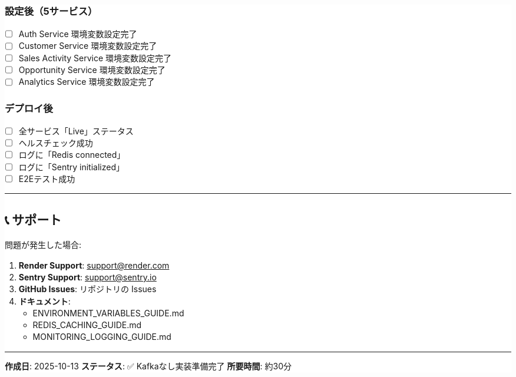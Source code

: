 ### 設定後（5サービス）
- [ ] Auth Service 環境変数設定完了
- [ ] Customer Service 環境変数設定完了
- [ ] Sales Activity Service 環境変数設定完了
- [ ] Opportunity Service 環境変数設定完了
- [ ] Analytics Service 環境変数設定完了

### デプロイ後
- [ ] 全サービス「Live」ステータス
- [ ] ヘルスチェック成功
- [ ] ログに「Redis connected」
- [ ] ログに「Sentry initialized」
- [ ] E2Eテスト成功

---

## 📞 サポート

問題が発生した場合:

1. **Render Support**: support@render.com
2. **Sentry Support**: support@sentry.io
3. **GitHub Issues**: リポジトリの Issues
4. **ドキュメント**:
   - ENVIRONMENT_VARIABLES_GUIDE.md
   - REDIS_CACHING_GUIDE.md
   - MONITORING_LOGGING_GUIDE.md

---

**作成日**: 2025-10-13
**ステータス**: ✅ Kafkaなし実装準備完了
**所要時間**: 約30分
